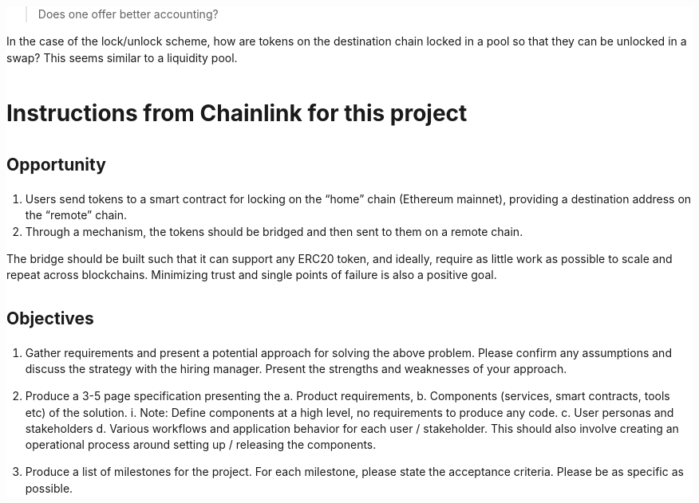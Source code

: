 > Does one offer better accounting?

In the case of the lock/unlock scheme, how are tokens on the destination chain locked in a pool so that they can be unlocked in a swap? This seems similar to a liquidity pool.

# Instructions from Chainlink for this project

## Opportunity

1. Users send tokens to a smart contract for locking on the “home” chain (Ethereum mainnet), providing a destination address on the “remote” chain.
2. Through a mechanism, the tokens should be bridged and then sent to them on a remote chain.

The bridge should be built such that it can support any ERC20 token, and ideally, require as little work as possible to scale and repeat across blockchains. Minimizing trust and single points of failure is also a positive goal.

## Objectives

1. Gather requirements and present a potential approach for solving the above problem. Please confirm any assumptions and discuss the strategy with the hiring manager. Present the strengths and weaknesses of your approach.
2. Produce a 3-5 page specification presenting the
   a. Product requirements,
   b. Components (services, smart contracts, tools etc) of the solution.
   i. Note: Define components at a high level, no requirements to produce any code.
   c. User personas and stakeholders
   d. Various workflows and application behavior for each user / stakeholder. This should also involve creating an operational process around setting up / releasing the components.

3. Produce a list of milestones for the project. For each milestone, please state the acceptance criteria. Please be as specific as possible.
